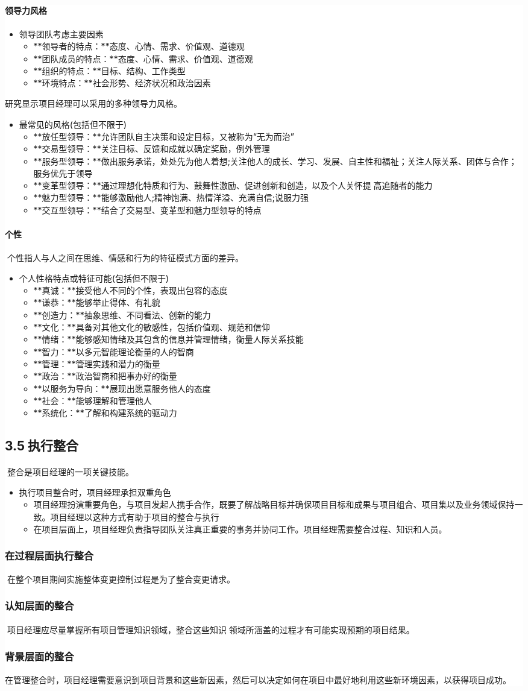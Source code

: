 #### 领导力风格

* 领导团队考虑主要因素
  * **领导者的特点：**态度、心情、需求、价值观、道德观
  * **团队成员的特点：**态度、心情、需求、价值观、道德观
  * **组织的特点：**目标、结构、工作类型
  * **环境特点：**社会形势、经济状况和政治因素

研究显示项目经理可以采用的多种领导力风格。

* 最常见的风格(包括但不限于)
  * **放任型领导：**允许团队自主决策和设定目标，又被称为“无为而治”
  * **交易型领导：**关注目标、反馈和成就以确定奖励，例外管理
  * **服务型领导：**做出服务承诺，处处先为他人着想;关注他人的成长、学习、发展、自主性和福祉；关注人际关系、团体与合作；服务优先于领导
  * **变革型领导：**通过理想化特质和行为、鼓舞性激励、促进创新和创造，以及个人关怀提 高追随者的能力
  * **魅力型领导：**能够激励他人;精神饱满、热情洋溢、充满自信;说服力强
  * **交互型领导：**结合了交易型、变革型和魅力型领导的特点

#### 个性

​	个性指人与人之间在思维、情感和行为的特征模式方面的差异。

* 个人性格特点或特征可能(包括但不限于)
  * **真诚：**接受他人不同的个性，表现出包容的态度
  * **谦恭：**能够举止得体、有礼貌
  * **创造力：**抽象思维、不同看法、创新的能力
  * **文化：**具备对其他文化的敏感性，包括价值观、规范和信仰
  * **情绪：**能够感知情绪及其包含的信息并管理情绪，衡量人际关系技能
  * **智力：**以多元智能理论衡量的人的智商
  * **管理：**管理实践和潜力的衡量
  * **政治：**政治智商和把事办好的衡量
  * **以服务为导向：**展现出愿意服务他人的态度
  * **社会：**能够理解和管理他人
  * **系统化：**了解和构建系统的驱动力

## 3.5 执行整合

​	整合是项目经理的一项关键技能。

* 执行项目整合时，项目经理承担双重角色
  * 项目经理扮演重要角色，与项目发起人携手合作，既要了解战略目标并确保项目目标和成果与项目组合、项目集以及业务领域保持一致。项目经理以这种方式有助于项目的整合与执行
  * 在项目层面上，项目经理负责指导团队关注真正重要的事务并协同工作。项目经理需要整合过程、知识和人员。

### 在过程层面执行整合

​	在整个项目期间实施整体变更控制过程是为了整合变更请求。

### 认知层面的整合

​	项目经理应尽量掌握所有项目管理知识领域，整合这些知识 领域所涵盖的过程才有可能实现预期的项目结果。

### 背景层面的整合

​	在管理整合时，项目经理需要意识到项目背景和这些新因素，然后可以决定如何在项目中最好地利用这些新环境因素，以获得项目成功。
